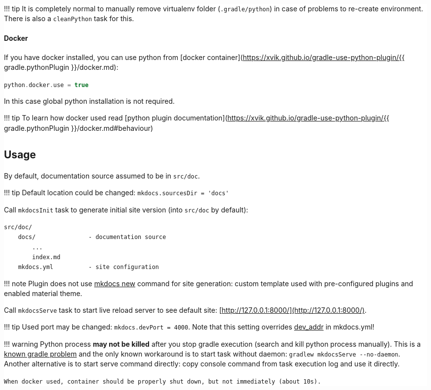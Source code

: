 !!! tip
    It is completely normal to manually remove virtualenv folder (`.gradle/python`) in case of problems
    to re-create environment. There is also a `cleanPython` task for this.

#### Docker

If you have docker installed, you can use python from [docker container](https://xvik.github.io/gradle-use-python-plugin/{{ gradle.pythonPlugin }}/docker.md):

```groovy
python.docker.use = true
```

In this case global python installation is not required.

!!! tip
    To learn how docker used read [python plugin documentation](https://xvik.github.io/gradle-use-python-plugin/{{ gradle.pythonPlugin }}/docker.md#behaviour)

## Usage

By default, documentation source assumed to be in `src/doc`.

!!! tip
    Default location could be changed: `mkdocs.sourcesDir = 'docs'` 

Call `mkdocsInit` task to generate initial site version (into `src/doc` by default):

```
src/doc/
    docs/               - documentation source
        ...
        index.md
    mkdocs.yml          - site configuration
```

!!! note 
    Plugin does not use [mkdocs new](http://www.mkdocs.org/#getting-started) command for site generation: custom template used 
    with pre-configured plugins and enabled material theme.

Call `mkdocsServe` task to start live reload server to see default site: [http://127.0.0.1:8000/](http://127.0.0.1:8000/).

!!! tip
    Used port may be changed: `mkdocs.devPort = 4000`.
    Note that this setting overrides [dev_addr](https://www.mkdocs.org/user-guide/configuration/#dev_addr) in mkdocs.yml! 

!!! warning 
    Python process **may not be killed** after you stop gradle execution (search and kill python process manually). This is a [known gradle problem](https://github.com/gradle/gradle/issues/1128) 
    and the only known workaround is to start task without daemon: `gradlew mkdocsServe --no-daemon`. 
    Another alternative is to start serve command directly: copy console command from task execution log and use it directly.

    When docker used, container should be properly shut down, but not immediately (about 10s).
